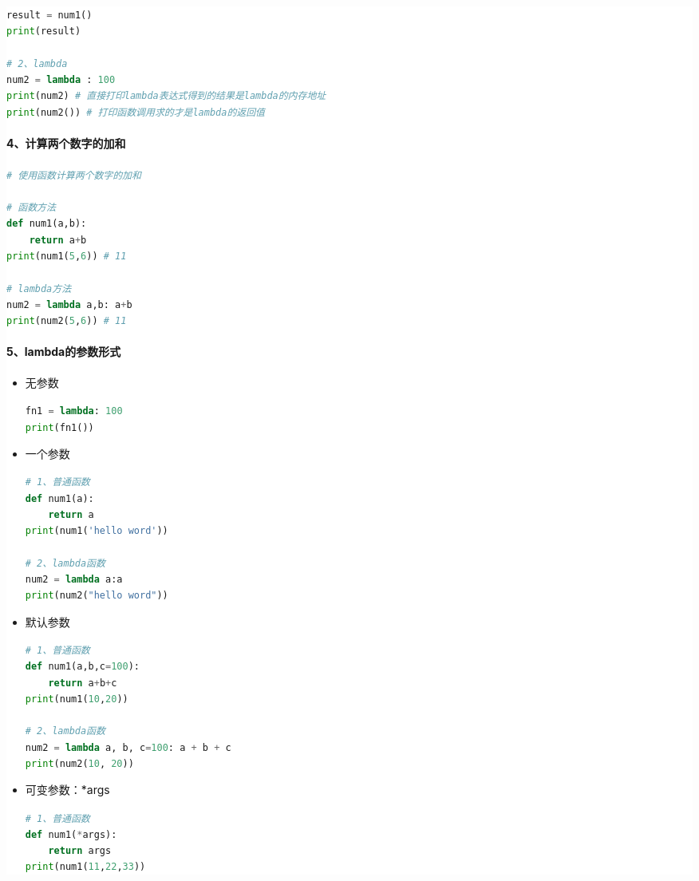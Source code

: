 ``` python
result = num1()
print(result)

# 2、lambda
num2 = lambda : 100
print(num2) # 直接打印lambda表达式得到的结果是lambda的内存地址
print(num2()) # 打印函数调用求的才是lambda的返回值
```
#### 4、计算两个数字的加和
``` python
# 使用函数计算两个数字的加和

# 函数方法
def num1(a,b):
    return a+b
print(num1(5,6)) # 11

# lambda方法
num2 = lambda a,b: a+b
print(num2(5,6)) # 11
```
#### 5、lambda的参数形式
- 无参数
    ```python
    fn1 = lambda: 100
    print(fn1())
    ```
- 一个参数
    ```python
    # 1、普通函数
    def num1(a):
        return a
    print(num1('hello word'))

    # 2、lambda函数
    num2 = lambda a:a
    print(num2("hello word"))
    ```
- 默认参数
    ```python
    # 1、普通函数
    def num1(a,b,c=100):
        return a+b+c
    print(num1(10,20))

    # 2、lambda函数
    num2 = lambda a, b, c=100: a + b + c
    print(num2(10, 20))
    ```
- 可变参数：*args
    ```python
    # 1、普通函数
    def num1(*args):
        return args
    print(num1(11,22,33))
